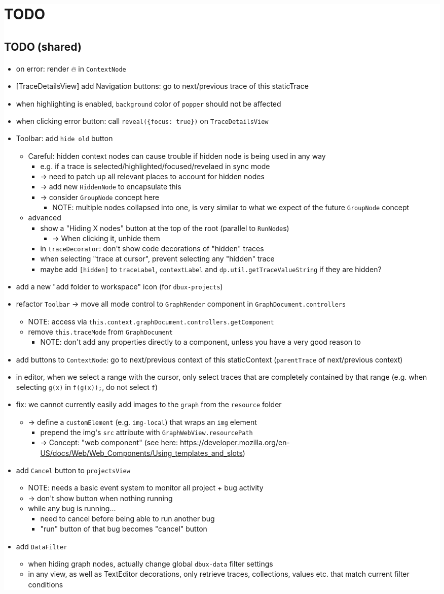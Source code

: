 
# TODO

## TODO (shared)
* on error: render 🔥 in `ContextNode`
* [TraceDetailsView] add Navigation buttons: go to next/previous trace of this staticTrace
* when highlighting is enabled, `background` color of `popper` should not be affected
* when clicking error button: call `reveal({focus: true})` on `TraceDetailsView`
* Toolbar: add `hide old` button
   * Careful: hidden context nodes can cause trouble if hidden node is being used in any way
      * e.g. if a trace is selected/highlighted/focused/revelaed in sync mode
      * -> need to patch up all relevant places to account for hidden nodes
      * -> add new `HiddenNode` to encapsulate this
      * -> consider `GroupNode` concept here
         * NOTE: multiple nodes collapsed into one, is very similar to what we expect of the future `GroupNode` concept
   * advanced
      * show a "Hiding X nodes" button at the top of the root (parallel to `RunNode`s)
         * -> When clicking it, unhide them
      * in `traceDecorator`: don't show code decorations of "hidden" traces
      * when selecting "trace at cursor", prevent selecting any "hidden" trace
      * maybe add `[hidden]` to `traceLabel`, `contextLabel` and `dp.util.getTraceValueString` if they are hidden?

* add a new "add folder to workspace" icon (for `dbux-projects`)
* refactor `Toolbar` -> move all mode control to `GraphRender` component in `GraphDocument.controllers`
   * NOTE: access via `this.context.graphDocument.controllers.getComponent`
   * remove `this.traceMode` from `GraphDocument`
      * NOTE: don't add any properties directly to a component, unless you have a very good reason to
* add buttons to `ContextNode`: go to next/previous context of this staticContext (`parentTrace` of next/previous context)
* in editor, when we select a range with the cursor, only select traces that are completely contained by that range (e.g. when selecting `g(x)` in `f(g(x));`, do not select `f`)
* fix: we cannot currently easily add images to the `graph` from the `resource` folder
   * -> define a `customElement` (e.g. `img-local`) that wraps an `img` element
      * prepend the img's `src` attribute with `GraphWebView.resourcePath`
      * -> Concept: "web component" (see here: https://developer.mozilla.org/en-US/docs/Web/Web_Components/Using_templates_and_slots)
* add `Cancel` button to `projectsView`
   * NOTE: needs a basic event system to monitor all project + bug activity
   * -> don't show button when nothing running
   * while any bug is running...
      * need to cancel before being able to run another bug
      * "run" button of that bug becomes "cancel" button

* add `DataFilter`
   * when hiding graph nodes, actually change global `dbux-data` filter settings
   * in any view, as well as TextEditor decorations, only retrieve traces, collections, values etc. that match current filter conditions
